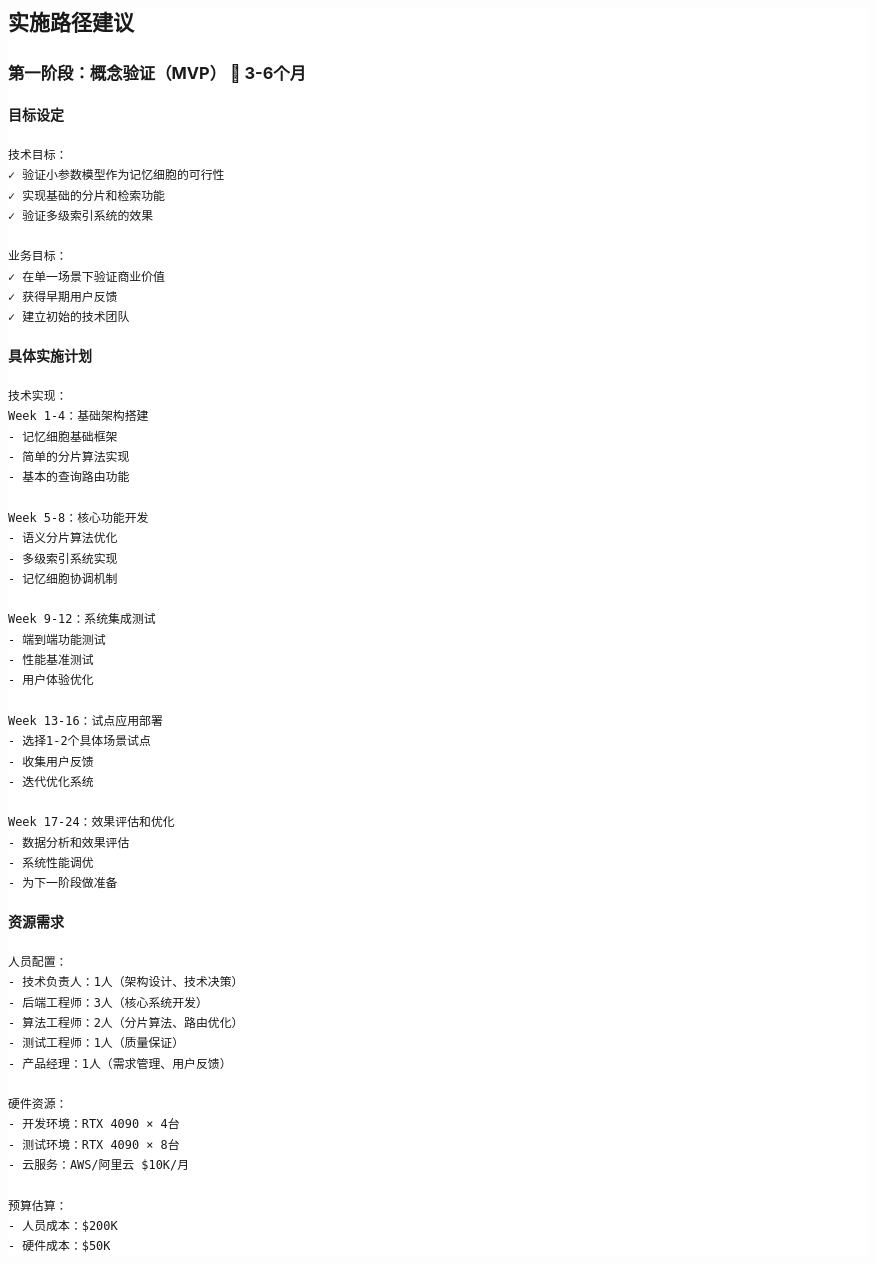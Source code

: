 ## 实施路径建议

### 第一阶段：概念验证（MVP） 📅 3-6个月

#### 目标设定
```
技术目标：
✓ 验证小参数模型作为记忆细胞的可行性
✓ 实现基础的分片和检索功能
✓ 验证多级索引系统的效果

业务目标：
✓ 在单一场景下验证商业价值
✓ 获得早期用户反馈
✓ 建立初始的技术团队
```

#### 具体实施计划
```
技术实现：
Week 1-4：基础架构搭建
- 记忆细胞基础框架
- 简单的分片算法实现
- 基本的查询路由功能

Week 5-8：核心功能开发
- 语义分片算法优化
- 多级索引系统实现
- 记忆细胞协调机制

Week 9-12：系统集成测试
- 端到端功能测试
- 性能基准测试
- 用户体验优化

Week 13-16：试点应用部署
- 选择1-2个具体场景试点
- 收集用户反馈
- 迭代优化系统

Week 17-24：效果评估和优化
- 数据分析和效果评估
- 系统性能调优
- 为下一阶段做准备
```

#### 资源需求
```
人员配置：
- 技术负责人：1人（架构设计、技术决策）
- 后端工程师：3人（核心系统开发）
- 算法工程师：2人（分片算法、路由优化）
- 测试工程师：1人（质量保证）
- 产品经理：1人（需求管理、用户反馈）

硬件资源：
- 开发环境：RTX 4090 × 4台
- 测试环境：RTX 4090 × 8台
- 云服务：AWS/阿里云 $10K/月

预算估算：
- 人员成本：$200K
- 硬件成本：$50K
```
